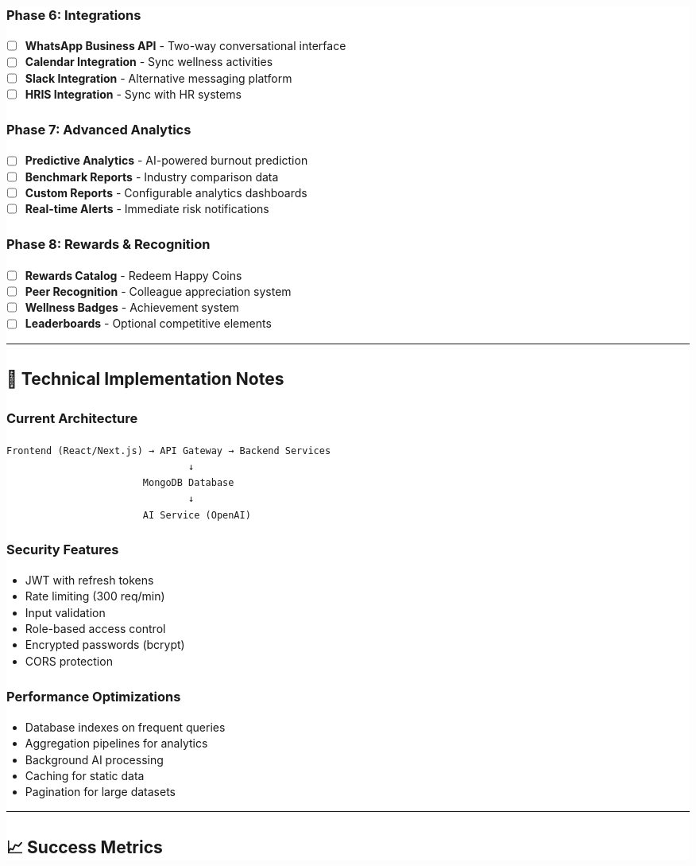 ### Phase 6: Integrations
- [ ] **WhatsApp Business API** - Two-way conversational interface
- [ ] **Calendar Integration** - Sync wellness activities
- [ ] **Slack Integration** - Alternative messaging platform
- [ ] **HRIS Integration** - Sync with HR systems

### Phase 7: Advanced Analytics
- [ ] **Predictive Analytics** - AI-powered burnout prediction
- [ ] **Benchmark Reports** - Industry comparison data
- [ ] **Custom Reports** - Configurable analytics dashboards
- [ ] **Real-time Alerts** - Immediate risk notifications

### Phase 8: Rewards & Recognition
- [ ] **Rewards Catalog** - Redeem Happy Coins
- [ ] **Peer Recognition** - Colleague appreciation system
- [ ] **Wellness Badges** - Achievement system
- [ ] **Leaderboards** - Optional competitive elements

---

## 🔧 Technical Implementation Notes

### Current Architecture
```
Frontend (React/Next.js) → API Gateway → Backend Services
                                ↓
                        MongoDB Database
                                ↓
                        AI Service (OpenAI)
```

### Security Features
- JWT with refresh tokens
- Rate limiting (300 req/min)
- Input validation
- Role-based access control
- Encrypted passwords (bcrypt)
- CORS protection

### Performance Optimizations
- Database indexes on frequent queries
- Aggregation pipelines for analytics
- Background AI processing
- Caching for static data
- Pagination for large datasets

---

## 📈 Success Metrics
